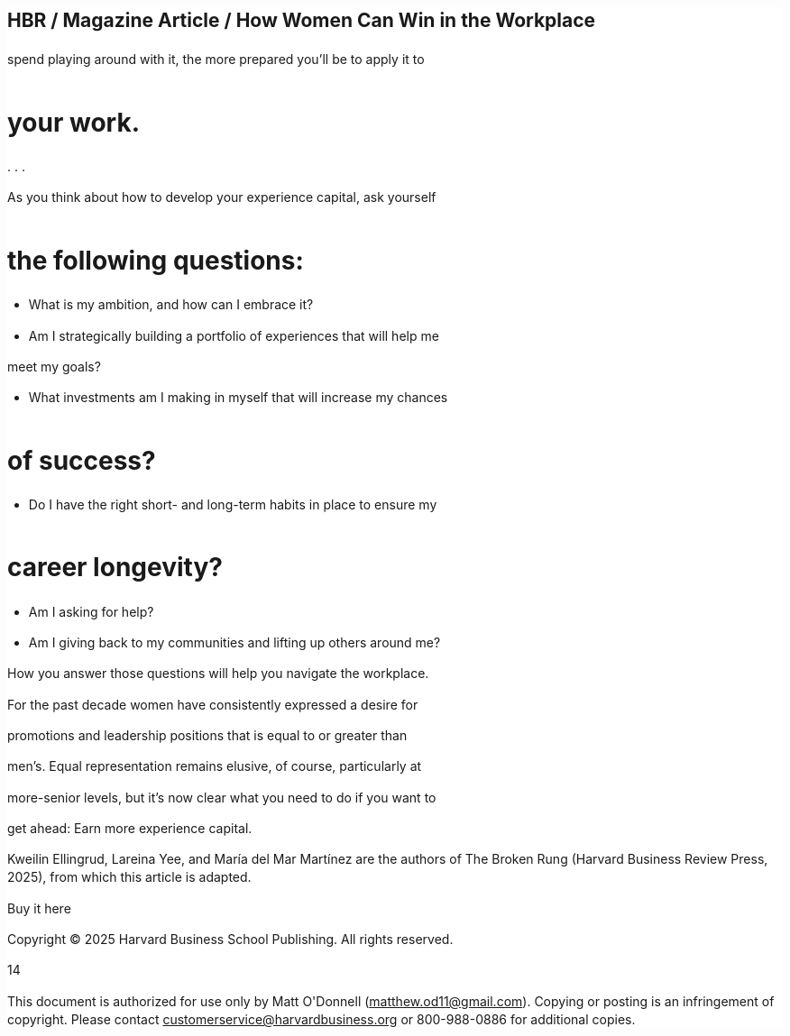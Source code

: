 ## HBR / Magazine Article / How Women Can Win in the Workplace

spend playing around with it, the more prepared you’ll be to apply it to

# your work.

. . .

As you think about how to develop your experience capital, ask yourself

# the following questions:

- What is my ambition, and how can I embrace it?

- Am I strategically building a portfolio of experiences that will help me

meet my goals?

- What investments am I making in myself that will increase my chances

# of success?

- Do I have the right short- and long-term habits in place to ensure my

# career longevity?

- Am I asking for help?

- Am I giving back to my communities and lifting up others around me?

How you answer those questions will help you navigate the workplace.

For the past decade women have consistently expressed a desire for

promotions and leadership positions that is equal to or greater than

men’s. Equal representation remains elusive, of course, particularly at

more-senior levels, but it’s now clear what you need to do if you want to

get ahead: Earn more experience capital.

Kweilin Ellingrud, Lareina Yee, and María del Mar Martínez are the authors of The Broken Rung (Harvard Business Review Press, 2025), from which this article is adapted.

Buy it here

Copyright © 2025 Harvard Business School Publishing. All rights reserved.

14

This document is authorized for use only by Matt O'Donnell (matthew.od11@gmail.com). Copying or posting is an infringement of copyright. Please contact customerservice@harvardbusiness.org or 800-988-0886 for additional copies.
